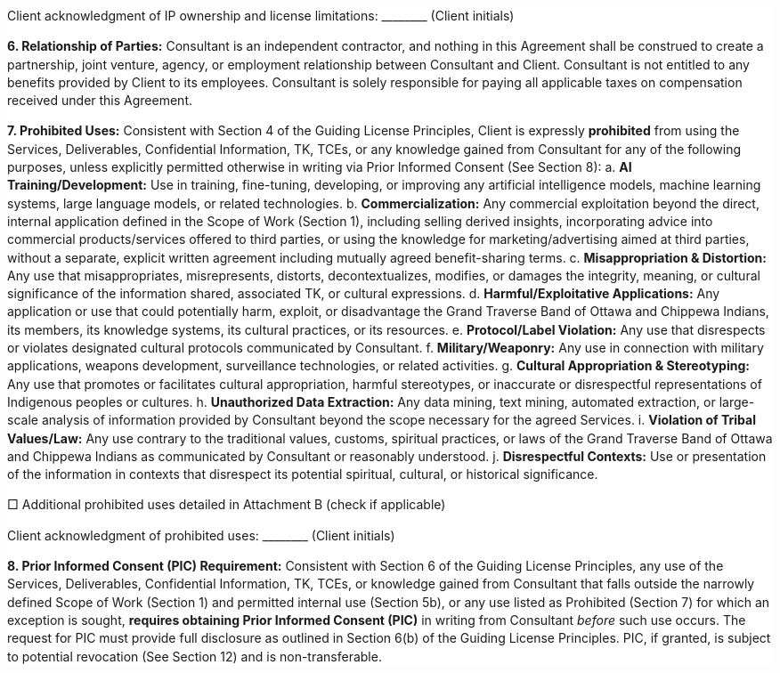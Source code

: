    Client acknowledgment of IP ownership and license limitations: ________ (Client initials)

**6. Relationship of Parties:**
   Consultant is an independent contractor, and nothing in this Agreement shall be construed to create a partnership, joint venture, agency, or employment relationship between Consultant and Client. Consultant is not entitled to any benefits provided by Client to its employees. Consultant is solely responsible for paying all applicable taxes on compensation received under this Agreement.

**7. Prohibited Uses:**
   Consistent with Section 4 of the Guiding License Principles, Client is expressly **prohibited** from using the Services, Deliverables, Confidential Information, TK, TCEs, or any knowledge gained from Consultant for any of the following purposes, unless explicitly permitted otherwise in writing via Prior Informed Consent (See Section 8):
   a.  **AI Training/Development:** Use in training, fine-tuning, developing, or improving any artificial intelligence models, machine learning systems, large language models, or related technologies.
   b.  **Commercialization:** Any commercial exploitation beyond the direct, internal application defined in the Scope of Work (Section 1), including selling derived insights, incorporating advice into commercial products/services offered to third parties, or using the knowledge for marketing/advertising aimed at third parties, without a separate, explicit written agreement including mutually agreed benefit-sharing terms.
   c.  **Misappropriation & Distortion:** Any use that misappropriates, misrepresents, distorts, decontextualizes, modifies, or damages the integrity, meaning, or cultural significance of the information shared, associated TK, or cultural expressions.
   d.  **Harmful/Exploitative Applications:** Any application or use that could potentially harm, exploit, or disadvantage the Grand Traverse Band of Ottawa and Chippewa Indians, its members, its knowledge systems, its cultural practices, or its resources.
   e.  **Protocol/Label Violation:** Any use that disrespects or violates designated cultural protocols communicated by Consultant.
   f.  **Military/Weaponry:** Any use in connection with military applications, weapons development, surveillance technologies, or related activities.
   g.  **Cultural Appropriation & Stereotyping:** Any use that promotes or facilitates cultural appropriation, harmful stereotypes, or inaccurate or disrespectful representations of Indigenous peoples or cultures.
   h.  **Unauthorized Data Extraction:** Any data mining, text mining, automated extraction, or large-scale analysis of information provided by Consultant beyond the scope necessary for the agreed Services.
   i.  **Violation of Tribal Values/Law:** Any use contrary to the traditional values, customs, spiritual practices, or laws of the Grand Traverse Band of Ottawa and Chippewa Indians as communicated by Consultant or reasonably understood.
   j.  **Disrespectful Contexts:** Use or presentation of the information in contexts that disrespect its potential spiritual, cultural, or historical significance.
   
   □ Additional prohibited uses detailed in Attachment B (check if applicable)

   Client acknowledgment of prohibited uses: ________ (Client initials)

**8. Prior Informed Consent (PIC) Requirement:**
   Consistent with Section 6 of the Guiding License Principles, any use of the Services, Deliverables, Confidential Information, TK, TCEs, or knowledge gained from Consultant that falls outside the narrowly defined Scope of Work (Section 1) and permitted internal use (Section 5b), or any use listed as Prohibited (Section 7) for which an exception is sought, **requires obtaining Prior Informed Consent (PIC)** in writing from Consultant *before* such use occurs. The request for PIC must provide full disclosure as outlined in Section 6(b) of the Guiding License Principles. PIC, if granted, is subject to potential revocation (See Section 12) and is non-transferable.
   